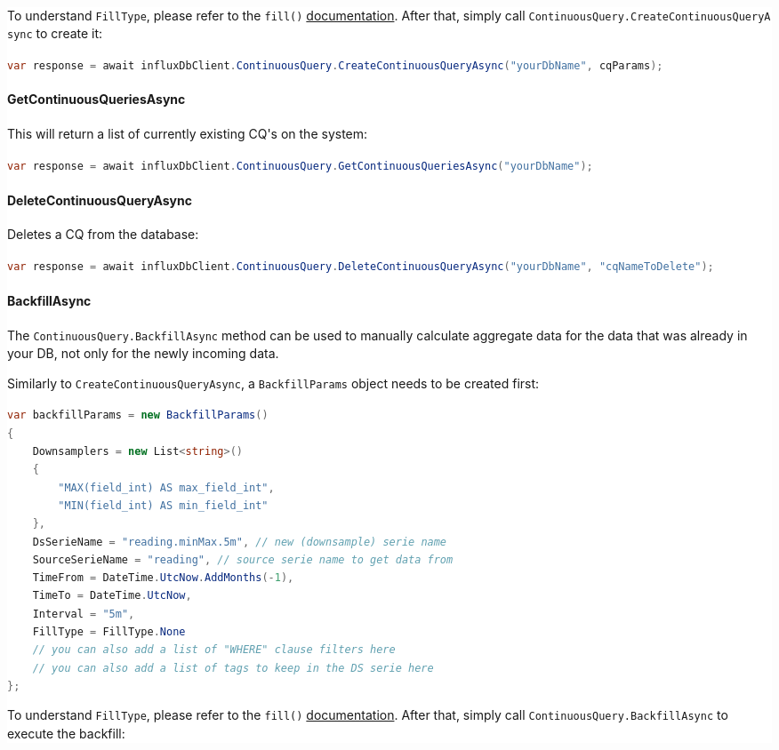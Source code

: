 ```cs
```

To understand `FillType`, please refer to the `fill()` [documentation](https://docs.influxdata.com/influxdb/v0.9/query_language/data_exploration/#the-group-by-clause-and-fill). After that, simply call `ContinuousQuery.CreateContinuousQueryAsync` to create it:

```cs
var response = await influxDbClient.ContinuousQuery.CreateContinuousQueryAsync("yourDbName", cqParams);
```

#### GetContinuousQueriesAsync

This will return a list of currently existing CQ's on the system:

```cs
var response = await influxDbClient.ContinuousQuery.GetContinuousQueriesAsync("yourDbName");
```

#### DeleteContinuousQueryAsync

Deletes a CQ from the database:

```cs
var response = await influxDbClient.ContinuousQuery.DeleteContinuousQueryAsync("yourDbName", "cqNameToDelete");
```

#### BackfillAsync
The `ContinuousQuery.BackfillAsync` method can be used to manually calculate aggregate data for the data that was already in your DB, not only for the newly incoming data.

Similarly to `CreateContinuousQueryAsync`, a `BackfillParams` object needs to be created first:

```cs
var backfillParams = new BackfillParams()
{
    Downsamplers = new List<string>()
    {
        "MAX(field_int) AS max_field_int",
        "MIN(field_int) AS min_field_int"
    },
    DsSerieName = "reading.minMax.5m", // new (downsample) serie name
    SourceSerieName = "reading", // source serie name to get data from
    TimeFrom = DateTime.UtcNow.AddMonths(-1),
    TimeTo = DateTime.UtcNow,
    Interval = "5m",
    FillType = FillType.None
    // you can also add a list of "WHERE" clause filters here
    // you can also add a list of tags to keep in the DS serie here
};
```

To understand `FillType`, please refer to the `fill()` [documentation](https://docs.influxdata.com/influxdb/v0.9/query_language/data_exploration/#the-group-by-clause-and-fill). After that, simply call `ContinuousQuery.BackfillAsync` to execute the backfill:
